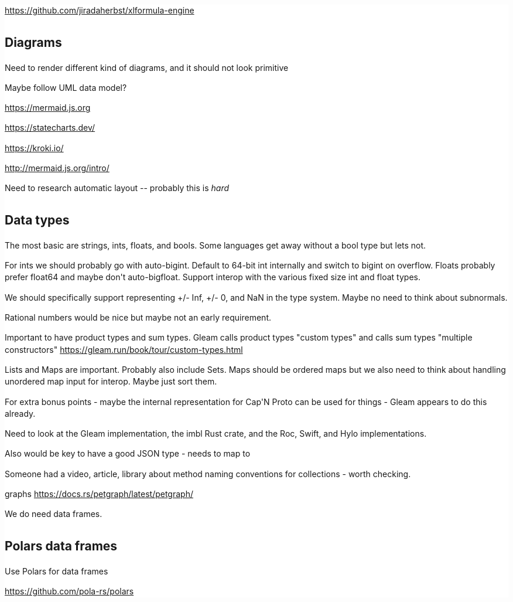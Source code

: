 https://github.com/jiradaherbst/xlformula-engine

## Diagrams

Need to render different kind of diagrams, and it should not look primitive

Maybe follow UML data model?

https://mermaid.js.org

https://statecharts.dev/

https://kroki.io/

http://mermaid.js.org/intro/

Need to research automatic layout -- probably this is <em>hard</em>

## Data types

The most basic are strings, ints, floats, and bools. Some languages get away without a bool type but lets not.

For ints we should probably go with auto-bigint. Default to 64-bit int internally and switch to bigint on overflow. Floats probably prefer float64 and maybe don't auto-bigfloat. Support interop with the various fixed size int and float types.

We should specifically support representing +/- Inf, +/- 0, and NaN in the type system. Maybe no need to think about subnormals.

Rational numbers would be nice but maybe not an early requirement.

Important to have product types and sum types. Gleam calls product types "custom types" and calls sum types "multiple constructors" https://gleam.run/book/tour/custom-types.html

Lists and Maps are important. Probably also include Sets. Maps should be ordered maps but we also need to think about handling unordered map input for interop. Maybe just sort them.

For extra bonus points - maybe the internal representation for Cap'N Proto can be used for things - Gleam appears to do this already.

Need to look at the Gleam implementation, the imbl Rust crate, and the Roc, Swift, and Hylo implementations.

Also would be key to have a good JSON type - needs to map to 

Someone had a video, article, library about method naming conventions for collections - worth checking.

graphs https://docs.rs/petgraph/latest/petgraph/

We do need data frames.

## Polars data frames

Use Polars for data frames

https://github.com/pola-rs/polars
